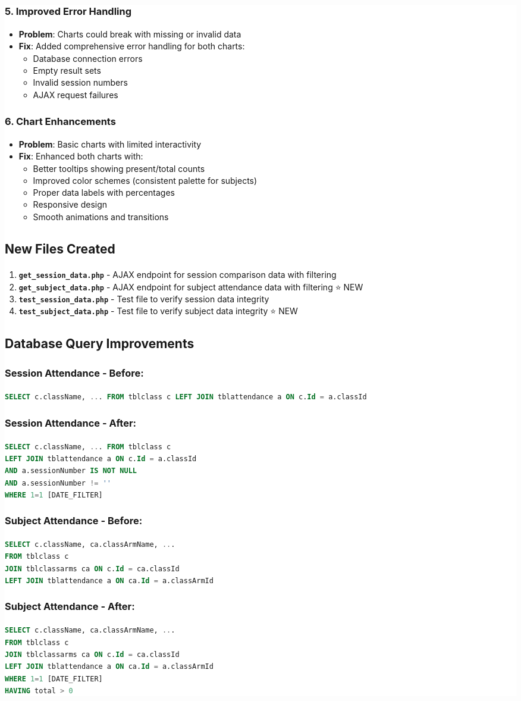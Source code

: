 ### 5. **Improved Error Handling**
- **Problem**: Charts could break with missing or invalid data
- **Fix**: Added comprehensive error handling for both charts:
  - Database connection errors
  - Empty result sets
  - Invalid session numbers
  - AJAX request failures

### 6. **Chart Enhancements**
- **Problem**: Basic charts with limited interactivity
- **Fix**: Enhanced both charts with:
  - Better tooltips showing present/total counts
  - Improved color schemes (consistent palette for subjects)
  - Proper data labels with percentages
  - Responsive design
  - Smooth animations and transitions

## New Files Created

1. **`get_session_data.php`** - AJAX endpoint for session comparison data with filtering
2. **`get_subject_data.php`** - AJAX endpoint for subject attendance data with filtering ⭐ NEW
3. **`test_session_data.php`** - Test file to verify session data integrity
4. **`test_subject_data.php`** - Test file to verify subject data integrity ⭐ NEW

## Database Query Improvements

### Session Attendance - Before:
```sql
SELECT c.className, ... FROM tblclass c LEFT JOIN tblattendance a ON c.Id = a.classId
```

### Session Attendance - After:
```sql
SELECT c.className, ... FROM tblclass c 
LEFT JOIN tblattendance a ON c.Id = a.classId 
AND a.sessionNumber IS NOT NULL 
AND a.sessionNumber != ''
WHERE 1=1 [DATE_FILTER]
```

### Subject Attendance - Before:
```sql
SELECT c.className, ca.classArmName, ... 
FROM tblclass c
JOIN tblclassarms ca ON c.Id = ca.classId
LEFT JOIN tblattendance a ON ca.Id = a.classArmId
```

### Subject Attendance - After:
```sql
SELECT c.className, ca.classArmName, ... 
FROM tblclass c
JOIN tblclassarms ca ON c.Id = ca.classId
LEFT JOIN tblattendance a ON ca.Id = a.classArmId
WHERE 1=1 [DATE_FILTER]
HAVING total > 0
```
